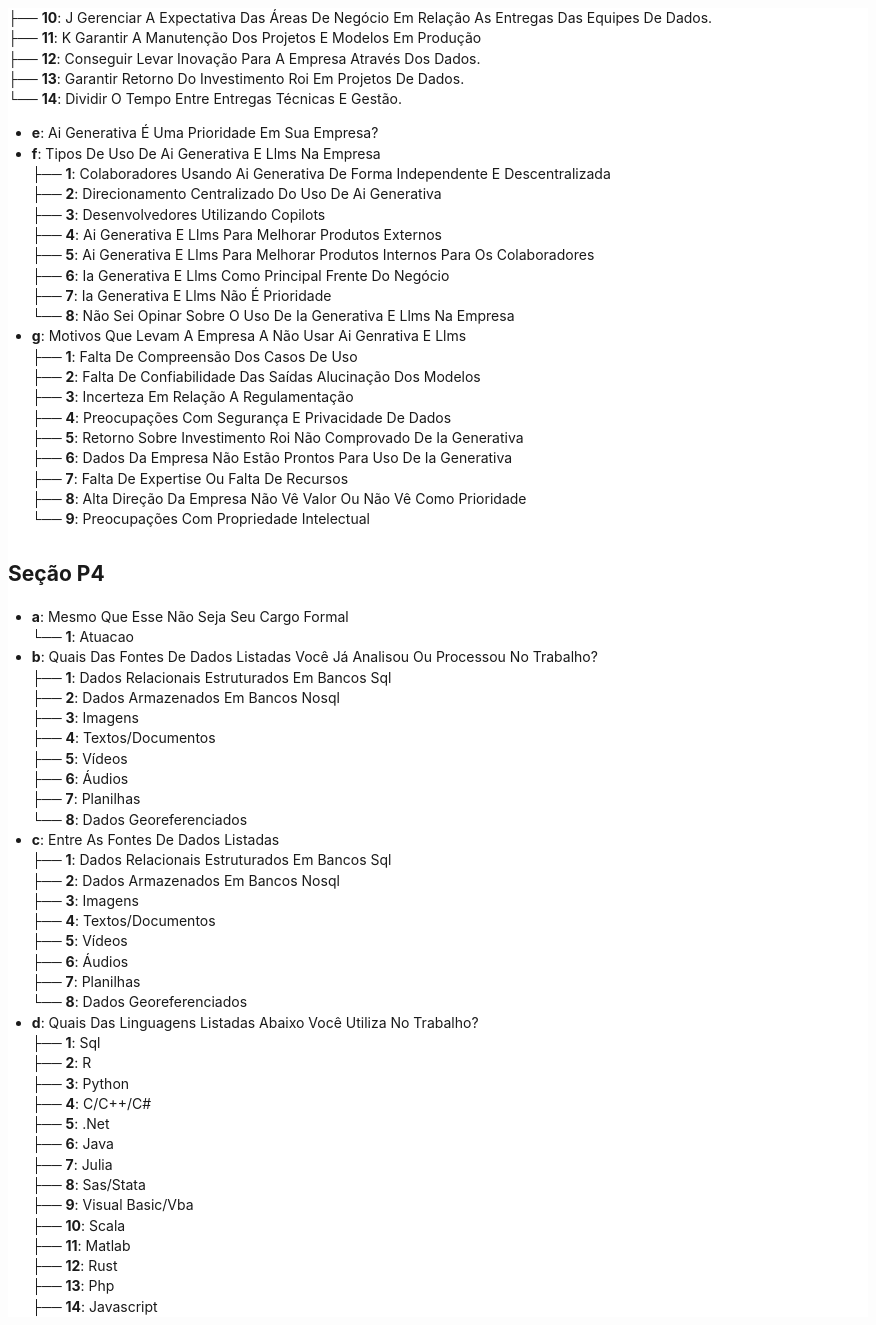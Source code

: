   ├── **10**: J Gerenciar A Expectativa Das Áreas De Negócio Em Relação As Entregas Das Equipes De Dados.  
  ├── **11**: K Garantir A Manutenção Dos Projetos E Modelos Em Produção  
  ├── **12**: Conseguir Levar Inovação Para A Empresa Através Dos Dados.  
  ├── **13**: Garantir Retorno Do Investimento Roi Em Projetos De Dados.  
  └── **14**: Dividir O Tempo Entre Entregas Técnicas E Gestão.
- **e**: Ai Generativa É Uma Prioridade Em Sua Empresa?
- **f**: Tipos De Uso De Ai Generativa E Llms Na Empresa  
  ├── **1**: Colaboradores Usando Ai Generativa De Forma Independente E Descentralizada  
  ├── **2**: Direcionamento Centralizado Do Uso De Ai Generativa  
  ├── **3**: Desenvolvedores Utilizando Copilots  
  ├── **4**: Ai Generativa E Llms Para Melhorar Produtos Externos  
  ├── **5**: Ai Generativa E Llms Para Melhorar Produtos Internos Para Os Colaboradores  
  ├── **6**: Ia Generativa E Llms Como Principal Frente Do Negócio  
  ├── **7**: Ia Generativa E Llms Não É Prioridade  
  └── **8**: Não Sei Opinar Sobre O Uso De Ia Generativa E Llms Na Empresa
- **g**: Motivos Que Levam A Empresa A Não Usar Ai Genrativa E Llms  
  ├── **1**: Falta De Compreensão Dos Casos De Uso  
  ├── **2**: Falta De Confiabilidade Das Saídas Alucinação Dos Modelos  
  ├── **3**: Incerteza Em Relação A Regulamentação  
  ├── **4**: Preocupações Com Segurança E Privacidade De Dados  
  ├── **5**: Retorno Sobre Investimento Roi Não Comprovado De Ia Generativa  
  ├── **6**: Dados Da Empresa Não Estão Prontos Para Uso De Ia Generativa  
  ├── **7**: Falta De Expertise Ou Falta De Recursos  
  ├── **8**: Alta Direção Da Empresa Não Vê Valor Ou Não Vê Como Prioridade  
  └── **9**: Preocupações Com Propriedade Intelectual

## Seção P4
- **a**: Mesmo Que Esse Não Seja Seu Cargo Formal  
  └── **1**: Atuacao
- **b**: Quais Das Fontes De Dados Listadas Você Já Analisou Ou Processou No Trabalho?  
  ├── **1**: Dados Relacionais Estruturados Em Bancos Sql  
  ├── **2**: Dados Armazenados Em Bancos Nosql  
  ├── **3**: Imagens  
  ├── **4**: Textos/Documentos  
  ├── **5**: Vídeos  
  ├── **6**: Áudios  
  ├── **7**: Planilhas  
  └── **8**: Dados Georeferenciados
- **c**: Entre As Fontes De Dados Listadas  
  ├── **1**: Dados Relacionais Estruturados Em Bancos Sql  
  ├── **2**: Dados Armazenados Em Bancos Nosql  
  ├── **3**: Imagens  
  ├── **4**: Textos/Documentos  
  ├── **5**: Vídeos  
  ├── **6**: Áudios  
  ├── **7**: Planilhas  
  └── **8**: Dados Georeferenciados
- **d**: Quais Das Linguagens Listadas Abaixo Você Utiliza No Trabalho?  
  ├── **1**: Sql  
  ├── **2**: R  
  ├── **3**: Python  
  ├── **4**: C/C++/C#  
  ├── **5**: .Net  
  ├── **6**: Java  
  ├── **7**: Julia  
  ├── **8**: Sas/Stata  
  ├── **9**: Visual Basic/Vba  
  ├── **10**: Scala  
  ├── **11**: Matlab  
  ├── **12**: Rust  
  ├── **13**: Php  
  ├── **14**: Javascript  
